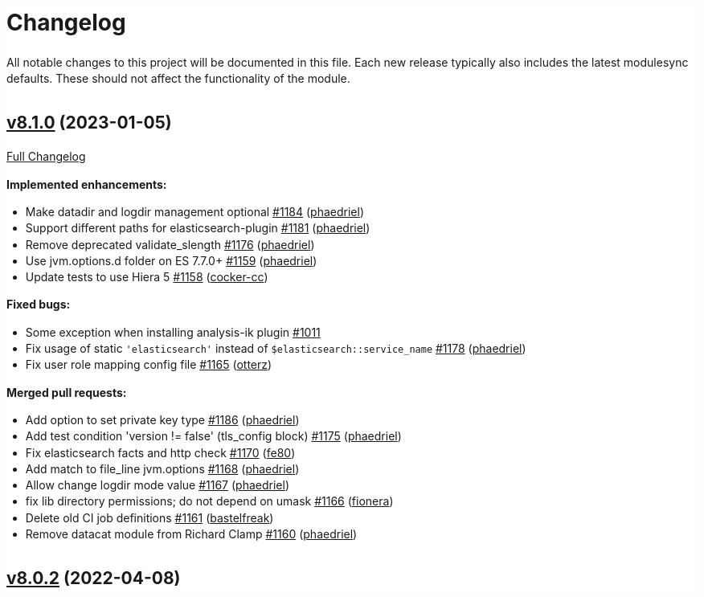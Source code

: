 # Changelog

All notable changes to this project will be documented in this file.
Each new release typically also includes the latest modulesync defaults.
These should not affect the functionality of the module.

## [v8.1.0](https://github.com/voxpupuli/puppet-elasticsearch/tree/v8.1.0) (2023-01-05)

[Full Changelog](https://github.com/voxpupuli/puppet-elasticsearch/compare/v8.0.2...v8.1.0)

**Implemented enhancements:**

- Make datadir and logdir management optional [\#1184](https://github.com/voxpupuli/puppet-elasticsearch/pull/1184) ([phaedriel](https://github.com/phaedriel))
- Support different paths for elasticsearch-plugin [\#1181](https://github.com/voxpupuli/puppet-elasticsearch/pull/1181) ([phaedriel](https://github.com/phaedriel))
- Remove deprecated validate\_slength [\#1176](https://github.com/voxpupuli/puppet-elasticsearch/pull/1176) ([phaedriel](https://github.com/phaedriel))
- Use jvm.options.d folder on ES 7.7.0+ [\#1159](https://github.com/voxpupuli/puppet-elasticsearch/pull/1159) ([phaedriel](https://github.com/phaedriel))
- Update tests to use Hiera 5 [\#1158](https://github.com/voxpupuli/puppet-elasticsearch/pull/1158) ([cocker-cc](https://github.com/cocker-cc))

**Fixed bugs:**

- Some exception when installing analysis-ik plugin  [\#1011](https://github.com/voxpupuli/puppet-elasticsearch/issues/1011)
- Fix usage of static `'elasticsearch'` instead of `$elasticsearch::service_name` [\#1178](https://github.com/voxpupuli/puppet-elasticsearch/pull/1178) ([phaedriel](https://github.com/phaedriel))
- Fix user role mapping config file [\#1165](https://github.com/voxpupuli/puppet-elasticsearch/pull/1165) ([otterz](https://github.com/otterz))

**Merged pull requests:**

- Add option to set private key type [\#1186](https://github.com/voxpupuli/puppet-elasticsearch/pull/1186) ([phaedriel](https://github.com/phaedriel))
- Add test condition 'version != false' \(tls\_config block\) [\#1175](https://github.com/voxpupuli/puppet-elasticsearch/pull/1175) ([phaedriel](https://github.com/phaedriel))
- Fix elasticsearch facts and http check [\#1170](https://github.com/voxpupuli/puppet-elasticsearch/pull/1170) ([fe80](https://github.com/fe80))
- Add match to file\_line jvm.options [\#1168](https://github.com/voxpupuli/puppet-elasticsearch/pull/1168) ([phaedriel](https://github.com/phaedriel))
- Allow change logdir mode value [\#1167](https://github.com/voxpupuli/puppet-elasticsearch/pull/1167) ([phaedriel](https://github.com/phaedriel))
- fix lib directory permissions; do not depend on umask [\#1166](https://github.com/voxpupuli/puppet-elasticsearch/pull/1166) ([fionera](https://github.com/fionera))
- Delete old CI job definitions [\#1161](https://github.com/voxpupuli/puppet-elasticsearch/pull/1161) ([bastelfreak](https://github.com/bastelfreak))
- Remove datacat module from Richard Clamp [\#1160](https://github.com/voxpupuli/puppet-elasticsearch/pull/1160) ([phaedriel](https://github.com/phaedriel))

## [v8.0.2](https://github.com/voxpupuli/puppet-elasticsearch/tree/v8.0.2) (2022-04-08)
